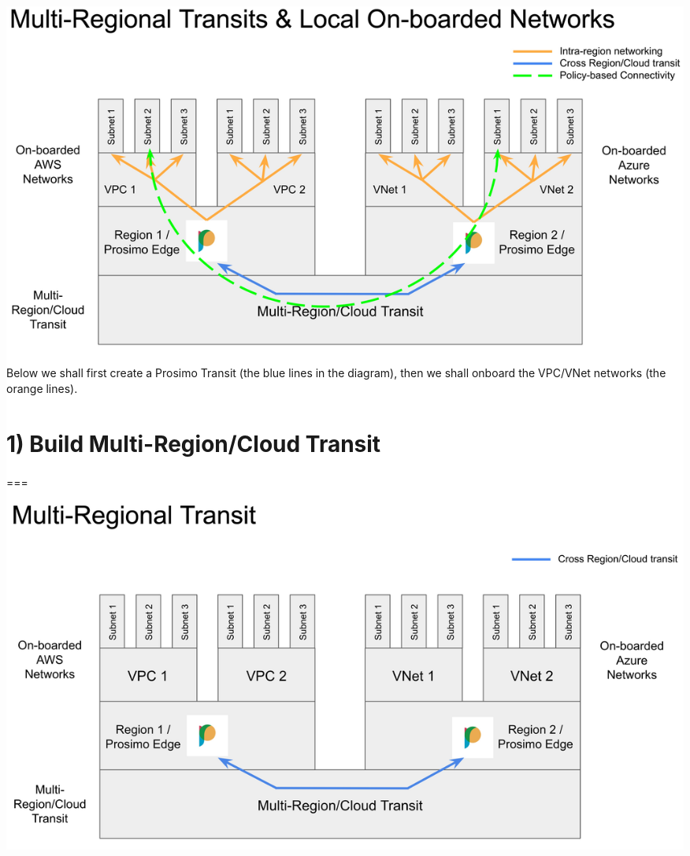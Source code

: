 ![Transits & Networks](../assets/images/Prosimo_Lab_Multi-Cloud_Networking.jpg)

Below we shall first create a Prosimo Transit (the blue lines in the diagram), then we shall onboard the VPC/VNet networks (the orange lines).

# 1) Build Multi-Region/Cloud Transit
===

![prosimo Transit](../assets/images/Prosimo_Lab_Transit.jpg)
